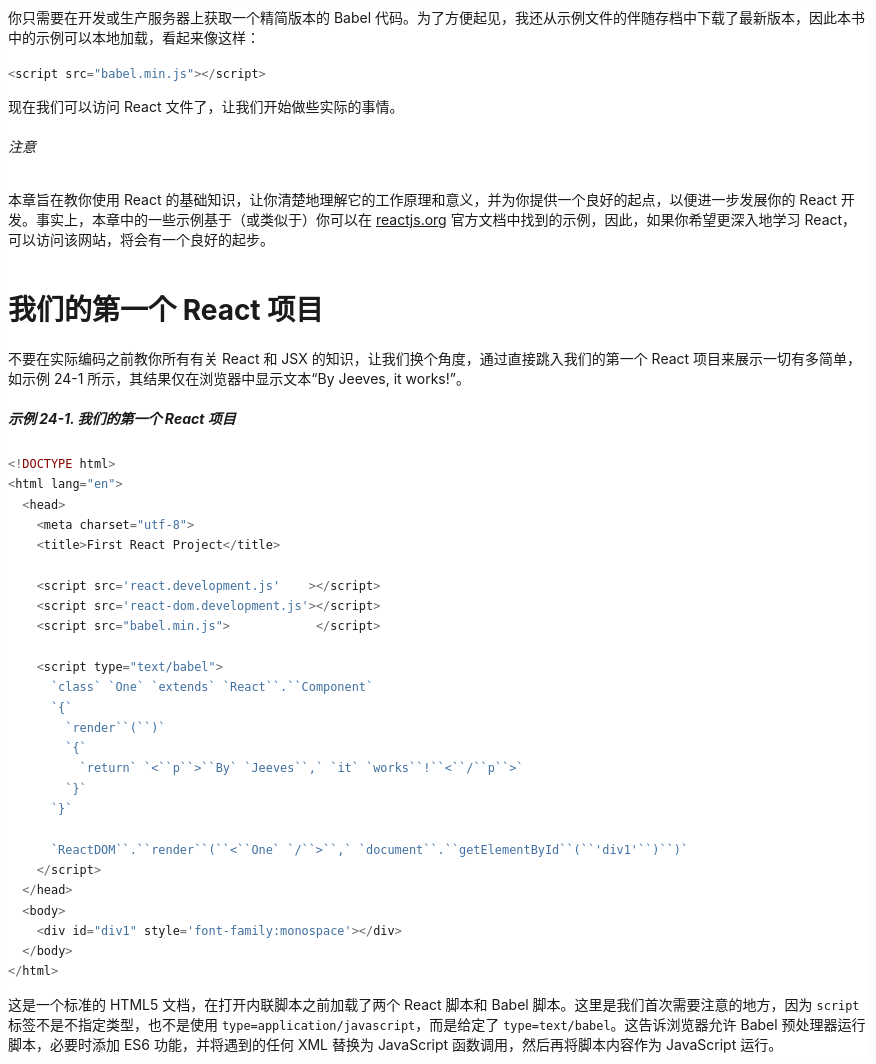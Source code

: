 你只需要在开发或生产服务器上获取一个精简版本的 Babel 代码。为了方便起见，我还从示例文件的伴随存档中下载了最新版本，因此本书中的示例可以本地加载，看起来像这样：

```php
<script src="babel.min.js"></script>
```

现在我们可以访问 React 文件了，让我们开始做些实际的事情。

###### 注意

本章旨在教你使用 React 的基础知识，让你清楚地理解它的工作原理和意义，并为你提供一个良好的起点，以便进一步发展你的 React 开发。事实上，本章中的一些示例基于（或类似于）你可以在 [reactjs.org](http://reactjs.org) 官方文档中找到的示例，因此，如果你希望更深入地学习 React，可以访问该网站，将会有一个良好的起步。

# 我们的第一个 React 项目

不要在实际编码之前教你所有有关 React 和 JSX 的知识，让我们换个角度，通过直接跳入我们的第一个 React 项目来展示一切有多简单，如示例 24-1 所示，其结果仅在浏览器中显示文本“By Jeeves, it works!”。

##### 示例 24-1\. 我们的第一个 React 项目

```php
<!DOCTYPE html>
<html lang="en">
  <head>
    <meta charset="utf-8">
    <title>First React Project</title>

    <script src='react.development.js'    ></script>
    <script src='react-dom.development.js'></script>
    <script src="babel.min.js">            </script>

    <script type="text/babel">
      `class` `One` `extends` `React``.``Component`
      `{`
        `render``(``)`
        `{`
          `return` `<``p``>``By` `Jeeves``,` `it` `works``!``<``/``p``>`
        `}`
      `}`

      `ReactDOM``.``render``(``<``One` `/``>``,` `document``.``getElementById``(``'div1'``)``)`
    </script>
  </head>
  <body>
    <div id="div1" style='font-family:monospace'></div>
  </body>
</html>

```

这是一个标准的 HTML5 文档，在打开内联脚本之前加载了两个 React 脚本和 Babel 脚本。这里是我们首次需要注意的地方，因为 `script` 标签不是不指定类型，也不是使用 `type=application/javascript`，而是给定了 `type=text/babel`。这告诉浏览器允许 Babel 预处理器运行脚本，必要时添加 ES6 功能，并将遇到的任何 XML 替换为 JavaScript 函数调用，然后再将脚本内容作为 JavaScript 运行。
